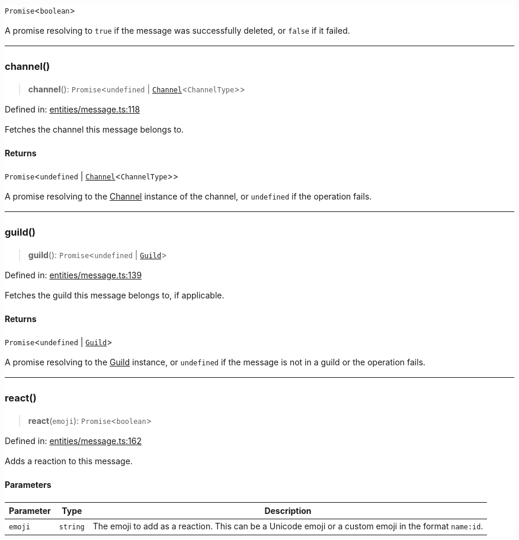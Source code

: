 `Promise`\<`boolean`\>

A promise resolving to `true` if the message was successfully deleted, or `false` if it failed.

***

### channel()

> **channel**(): `Promise`\<`undefined` \| [`Channel`](/api/classes/classes/channel/)\<`ChannelType`\>\>

Defined in: [entities/message.ts:118](https://github.com/KingsBeCattz/Kodkord/blob/e64d9a769150751981b0359a2c19703ea8677956/packages/classes/src/entities/message.ts#L118)

Fetches the channel this message belongs to.

#### Returns

`Promise`\<`undefined` \| [`Channel`](/api/classes/classes/channel/)\<`ChannelType`\>\>

A promise resolving to the [Channel](/api/classes/api/classes/classes/channel/) instance of the channel, or `undefined` if the operation fails.

***

### guild()

> **guild**(): `Promise`\<`undefined` \| [`Guild`](/api/classes/classes/guild/)\>

Defined in: [entities/message.ts:139](https://github.com/KingsBeCattz/Kodkord/blob/e64d9a769150751981b0359a2c19703ea8677956/packages/classes/src/entities/message.ts#L139)

Fetches the guild this message belongs to, if applicable.

#### Returns

`Promise`\<`undefined` \| [`Guild`](/api/classes/classes/guild/)\>

A promise resolving to the [Guild](/api/classes/api/classes/classes/guild/) instance, or `undefined` if the message is not in a guild or the operation fails.

***

### react()

> **react**(`emoji`): `Promise`\<`boolean`\>

Defined in: [entities/message.ts:162](https://github.com/KingsBeCattz/Kodkord/blob/e64d9a769150751981b0359a2c19703ea8677956/packages/classes/src/entities/message.ts#L162)

Adds a reaction to this message.

#### Parameters

| Parameter | Type | Description |
| ------ | ------ | ------ |
| `emoji` | `string` | The emoji to add as a reaction. This can be a Unicode emoji or a custom emoji in the format `name:id`. |
